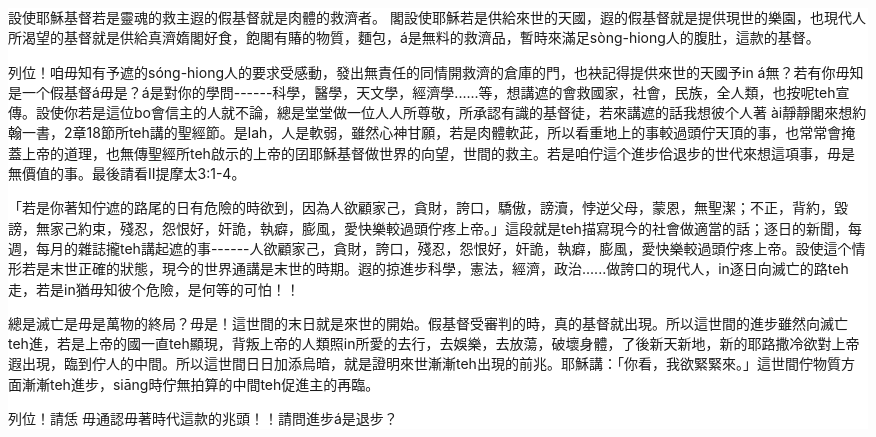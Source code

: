 設使耶穌基督若是靈魂的救主遐的假基督就是肉體的救濟者。 閣設使耶穌若是供給來世的天國，遐的假基督就是提供現世的樂園，也現代人所渴望的基督就是供給真濟媠閣好食，飽閣有賰的物質，麵包，á是無料的救濟品，暫時來滿足sòng-hiong人的腹肚，這款的基督。

列位！咱毋知有予遮的sóng-hiong人的要求受感動，發出無責任的同情開救濟的倉庫的門，也袂記得提供來世的天國予in á無？若有你毋知是一个假基督á毋是？á是對你的學問------科學，醫學，天文學，經濟學......等，想講遮的會救國家，社會，民族，全人類，也按呢teh宣傳。設使你若是這位bo會信主的人就不論，總是堂堂做一位人人所尊敬，所承認有識的基督徒，若來講遮的話我想彼个人著 ài靜靜閣來想約翰一書，2章18節所teh講的聖經節。是lah，人是軟弱，雖然心神甘願，若是肉體軟茈，所以看重地上的事較過頭佇天頂的事，也常常會掩蓋上帝的道理，也無傳聖經所teh啟示的上帝的囝耶穌基督做世界的向望，世間的救主。若是咱佇這个進步佮退步的世代來想這項事，毋是無價值的事。最後請看II提摩太3:1-4。

「若是你著知佇遮的路尾的日有危險的時欲到，因為人欲顧家己，貪財，誇口，驕傲，謗瀆，悖逆父母，蒙恩，無聖潔；不正，背約，毀謗，無家己約束，殘忍，怨恨好，奸詭，執癖，膨風，愛快樂較過頭佇疼上帝。」這段就是teh描寫現今的社會做適當的話；逐日的新聞，每週，每月的雜誌攏teh講起遮的事------人欲顧家己，貪財，誇口，殘忍，怨恨好，奸詭，執癖，膨風，愛快樂較過頭佇疼上帝。設使這个情形若是末世正確的狀態，現今的世界通講是末世的時期。遐的掠進步科學，憲法，經濟，政治......做誇口的現代人，in逐日向滅亡的路teh走，若是in猶毋知彼个危險，是何等的可怕！！

總是滅亡是毋是萬物的終局？毋是！這世間的末日就是來世的開始。假基督受審判的時，真的基督就出現。所以這世間的進步雖然向滅亡teh進，若是上帝的國一直teh顯現，背叛上帝的人類照in所愛的去行，去娛樂，去放蕩，破壞身體，了後新天新地，新的耶路撒冷欲對上帝遐出現，臨到佇人的中間。所以這世間日日加添烏暗，就是證明來世漸漸teh出現的前兆。耶穌講：「你看，我欲緊緊來。」這世間佇物質方面漸漸teh進步，siāng時佇無拍算的中間teh促進主的再臨。

列位！請恁 毋通認毋著時代這款的兆頭！！請問進步á是退步？
